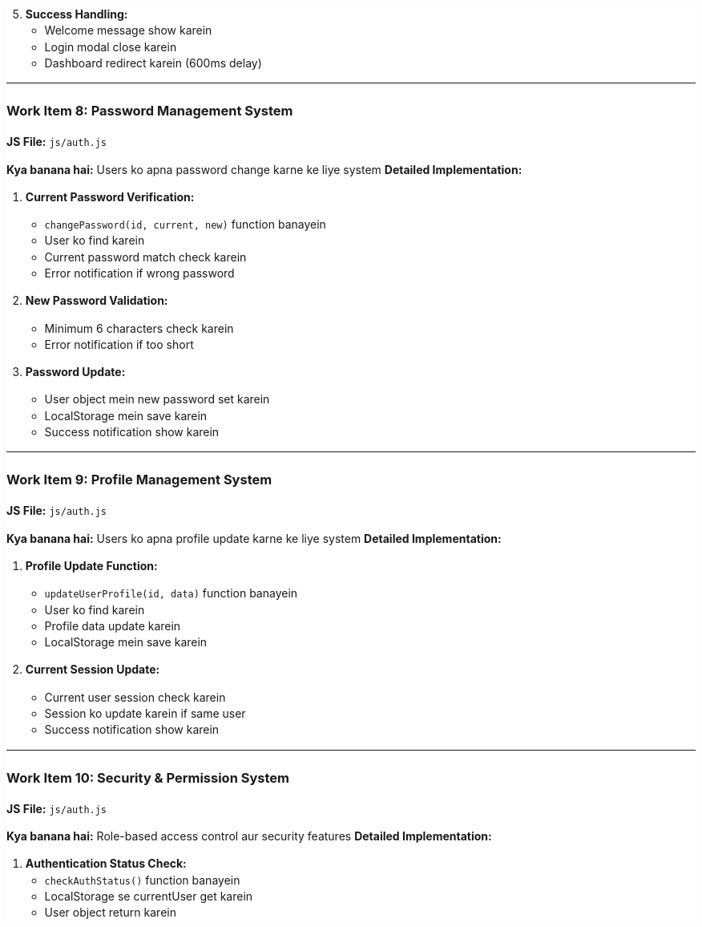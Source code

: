5. **Success Handling:**
   - Welcome message show karein
   - Login modal close karein
   - Dashboard redirect karein (600ms delay)

---

### **Work Item 8: Password Management System**
**JS File:** `js/auth.js`

**Kya banana hai:** Users ko apna password change karne ke liye system
**Detailed Implementation:**
1. **Current Password Verification:**
   - `changePassword(id, current, new)` function banayein
   - User ko find karein
   - Current password match check karein
   - Error notification if wrong password

2. **New Password Validation:**
   - Minimum 6 characters check karein
   - Error notification if too short

3. **Password Update:**
   - User object mein new password set karein
   - LocalStorage mein save karein
   - Success notification show karein

---

### **Work Item 9: Profile Management System**
**JS File:** `js/auth.js`

**Kya banana hai:** Users ko apna profile update karne ke liye system
**Detailed Implementation:**
1. **Profile Update Function:**
   - `updateUserProfile(id, data)` function banayein
   - User ko find karein
   - Profile data update karein
   - LocalStorage mein save karein

2. **Current Session Update:**
   - Current user session check karein
   - Session ko update karein if same user
   - Success notification show karein

---

### **Work Item 10: Security & Permission System**
**JS File:** `js/auth.js`

**Kya banana hai:** Role-based access control aur security features
**Detailed Implementation:**
1. **Authentication Status Check:**
   - `checkAuthStatus()` function banayein
   - LocalStorage se currentUser get karein
   - User object return karein
